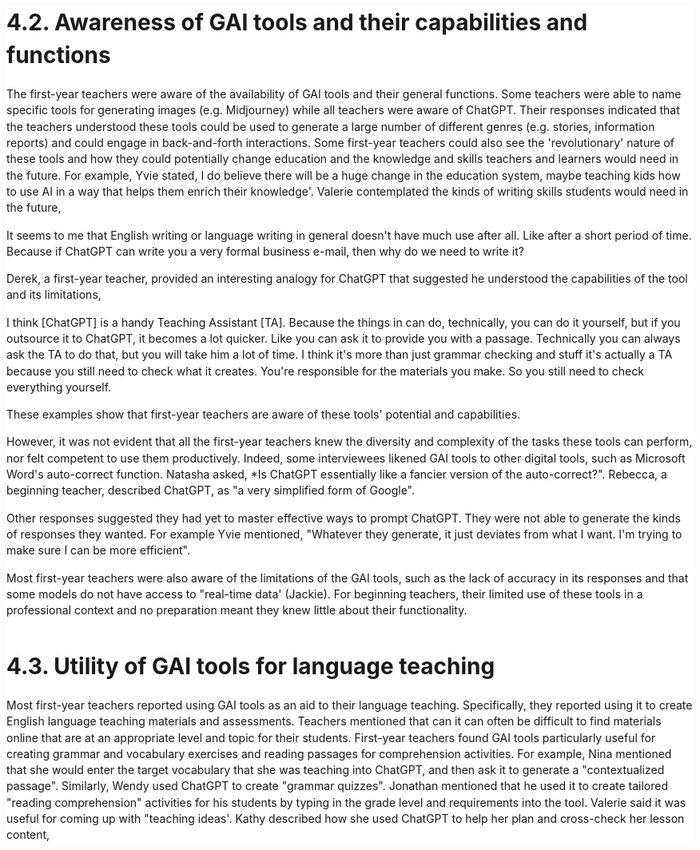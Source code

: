 # 4.2. Awareness of GAI tools and their capabilities and functions

The first-year teachers were aware of the availability of GAI tools and their general functions. Some teachers were able to name specific tools for generating images (e.g. Midjourney) while all teachers were aware of ChatGPT. Their responses indicated that the teachers understood these tools could be used to generate a large number of different genres (e.g. stories, information reports) and could engage in back-and-forth interactions. Some first-year teachers could also see the 'revolutionary' nature of these tools and how they could potentially change education and the knowledge and skills teachers and learners would need in the future. For example, Yvie stated, I do believe there will be a huge change in the education system, maybe teaching kids how to use AI in a way that helps them enrich their knowledge'. Valerie contemplated the kinds of writing skills students would need in the future,

It seems to me that English writing or language writing in general doesn't have much use after all. Like after a short period of time. Because if ChatGPT can write you a very formal business e-mail, then why do we need to write it?

Derek, a first-year teacher, provided an interesting analogy for ChatGPT that suggested he understood the capabilities of the tool and its limitations,

I think [ChatGPT] is a handy Teaching Assistant [TA]. Because the things in can do, technically, you can do it yourself, but if you outsource it to ChatGPT, it becomes a lot quicker. Like you can ask it to provide you with a passage. Technically you can always ask the TA to do that, but you will take him a lot of time. I think it's more than just grammar checking and stuff it's actually a TA because you still need to check what it creates. You're responsible for the materials you make. So you still need to check everything yourself.

These examples show that first-year teachers are aware of these tools' potential and capabilities.

However, it was not evident that all the first-year teachers knew the diversity and complexity of the tasks these tools can perform, nor felt competent to use them productively. Indeed, some interviewees likened GAI tools to other digital tools, such as Microsoft Word's auto-correct function. Natasha asked, \*Is ChatGPT essentially like a fancier version of the auto-correct?". Rebecca, a beginning teacher, described ChatGPT, as "a very simplified form of Google".

Other responses suggested they had yet to master effective ways to prompt ChatGPT. They were not able to generate the kinds of responses they wanted. For example Yvie mentioned, "Whatever they generate, it just deviates from what I want. I'm trying to make sure I can be more efficient".

Most first-year teachers were also aware of the limitations of the GAI tools, such as the lack of accuracy in its responses and that some models do not have access to "real-time data' (Jackie). For beginning teachers, their limited use of these tools in a professional context and no preparation meant they knew little about their functionality.

# 4.3. Utility of GAI tools for language teaching

Most first-year teachers reported using GAI tools as an aid to their language teaching. Specifically, they reported using it to create English language teaching materials and assessments. Teachers mentioned that can it can often be difficult to find materials online that are at an appropriate level and topic for their students. First-year teachers found GAI tools particularly useful for creating grammar and vocabulary exercises and reading passages for comprehension activities. For example, Nina mentioned that she would enter the target vocabulary that she was teaching into ChatGPT, and then ask it to generate a "contextualized passage". Similarly, Wendy used ChatGPT to create "grammar quizzes". Jonathan mentioned that he used it to create tailored "reading comprehension" activities for his students by typing in the grade level and requirements into the tool. Valerie said it was useful for coming up with "teaching ideas'. Kathy described how she used ChatGPT to help her plan and cross-check her lesson content,
